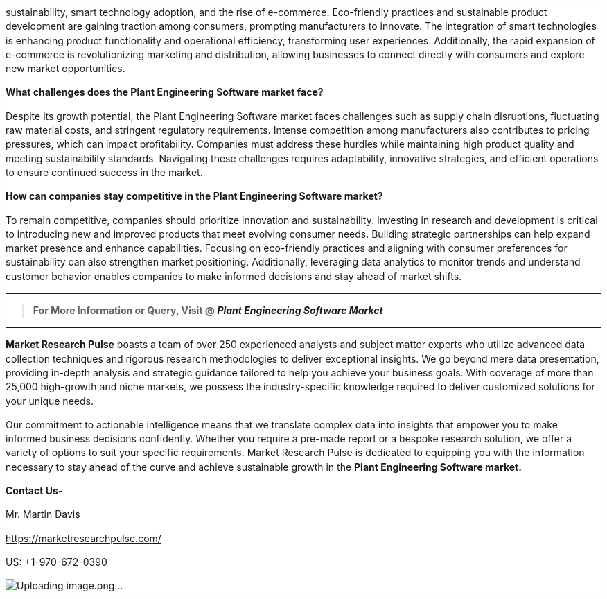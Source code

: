 sustainability, smart technology adoption, and the rise of e-commerce. Eco-friendly practices and sustainable product development are gaining traction among consumers, prompting manufacturers to innovate. The integration of smart technologies is enhancing product functionality and operational efficiency, transforming user experiences. Additionally, the rapid expansion of e-commerce is revolutionizing marketing and distribution, allowing businesses to connect directly with consumers and explore new market opportunities.</p><p><strong>What challenges does the Plant Engineering Software market face?</strong></p><p>Despite its growth potential, the Plant Engineering Software market faces challenges such as supply chain disruptions, fluctuating raw material costs, and stringent regulatory requirements. Intense competition among manufacturers also contributes to pricing pressures, which can impact profitability. Companies must address these hurdles while maintaining high product quality and meeting sustainability standards. Navigating these challenges requires adaptability, innovative strategies, and efficient operations to ensure continued success in the market.</p><p><strong>How can companies stay competitive in the Plant Engineering Software market?</strong></p><p>To remain competitive, companies should prioritize innovation and sustainability. Investing in research and development is critical to introducing new and improved products that meet evolving consumer needs. Building strategic partnerships can help expand market presence and enhance capabilities. Focusing on eco-friendly practices and aligning with consumer preferences for sustainability can also strengthen market positioning. Additionally, leveraging data analytics to monitor trends and understand customer behavior enables companies to make informed decisions and stay ahead of market shifts.</p><hr /><blockquote><p><strong>For More Information or Query, Visit @&nbsp;<em><a href="https://marketresearchpulse.com/report/3677/plant-engineering-software-market?utm_source=Linkedin&utm_medium=0117">Plant Engineering Software Market</a></em></strong></p></blockquote><hr /><p><strong>Market Research Pulse</strong> boasts a team of over 250 experienced analysts and subject matter experts who utilize advanced data collection techniques and rigorous research methodologies to deliver exceptional insights. We go beyond mere data presentation, providing in-depth analysis and strategic guidance tailored to help you achieve your business goals. With coverage of more than 25,000 high-growth and niche markets, we possess the industry-specific knowledge required to deliver customized solutions for your unique needs.</p><p>Our commitment to actionable intelligence means that we translate complex data into insights that empower you to make informed business decisions confidently. Whether you require a pre-made report or a bespoke research solution, we offer a variety of options to suit your specific requirements. Market Research Pulse is dedicated to equipping you with the information necessary to stay ahead of the curve and achieve sustainable growth in the <strong>Plant Engineering Software market.</strong></p><p><strong>Contact Us-</strong></p><p>Mr. Martin Davis</p><p>https://marketresearchpulse.com/</p><p>US: +1-970-672-0390</p>
![Uploading image.png…]()
